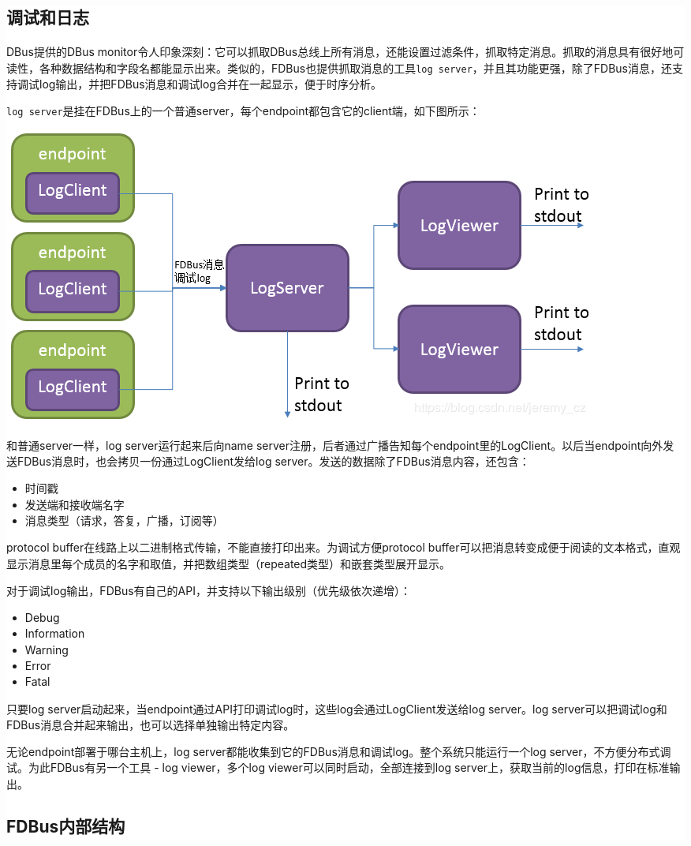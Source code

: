 ## 调试和日志

DBus提供的DBus monitor令人印象深刻：它可以抓取DBus总线上所有消息，还能设置过滤条件，抓取特定消息。抓取的消息具有很好地可读性，各种数据结构和字段名都能显示出来。类似的，FDBus也提供抓取消息的工具`log server`，并且其功能更强，除了FDBus消息，还支持调试log输出，并把FDBus消息和调试log合并在一起显示，便于时序分析。

`log server`是挂在FDBus上的一个普通server，每个endpoint都包含它的client端，如下图所示：

![log server](imgs/20190414221036908.png)

和普通server一样，log server运行起来后向name server注册，后者通过广播告知每个endpoint里的LogClient。以后当endpoint向外发送FDBus消息时，也会拷贝一份通过LogClient发给log server。发送的数据除了FDBus消息内容，还包含：

-   时间戳
-   发送端和接收端名字
-   消息类型（请求，答复，广播，订阅等）

protocol buffer在线路上以二进制格式传输，不能直接打印出来。为调试方便protocol buffer可以把消息转变成便于阅读的文本格式，直观显示消息里每个成员的名字和取值，并把数组类型（repeated类型）和嵌套类型展开显示。

对于调试log输出，FDBus有自己的API，并支持以下输出级别（优先级依次递增）：

-   Debug
-   Information
-   Warning
-   Error
-   Fatal

只要log server启动起来，当endpoint通过API打印调试log时，这些log会通过LogClient发送给log server。log server可以把调试log和FDBus消息合并起来输出，也可以选择单独输出特定内容。

无论endpoint部署于哪台主机上，log server都能收集到它的FDBus消息和调试log。整个系统只能运行一个log server，不方便分布式调试。为此FDBus有另一个工具 - log viewer，多个log viewer可以同时启动，全部连接到log server上，获取当前的log信息，打印在标准输出。

## FDBus内部结构
